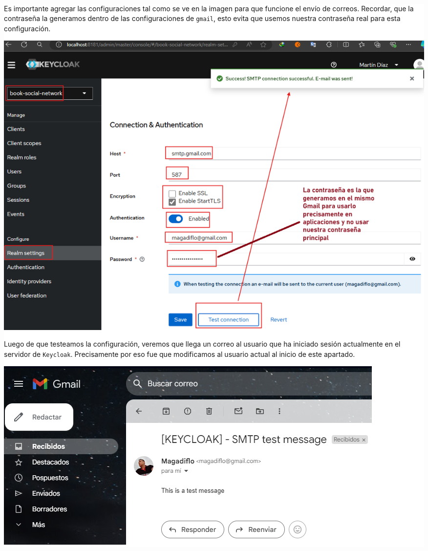 Es importante agregar las configuraciones tal como se ve en la imagen para que funcione el envío de correos. Recordar,
que la contraseña la generamos dentro de las configuraciones de `gmail`, esto evita que usemos nuestra contraseña
real para esta configuración.

![39.config-email.png](assets/39.config-email.png)

Luego de que testeamos la configuración, veremos que llega un correo al usuario que ha iniciado sesión actualmente en
el servidor de `Keycloak`. Precisamente por eso fue que modificamos al usuario actual al inicio de este apartado.

![40.config-email.png](assets/40.config-email.png)
